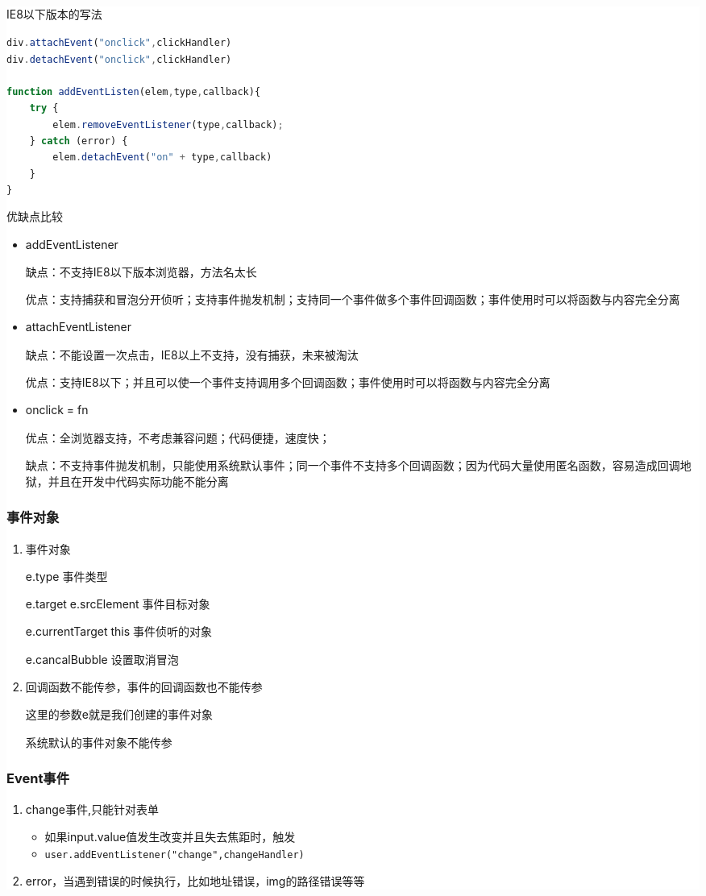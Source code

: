  IE8以下版本的写法

```js
div.attachEvent("onclick",clickHandler)
div.detachEvent("onclick",clickHandler)

function addEventListen(elem,type,callback){
	try {
		elem.removeEventListener(type,callback);
	} catch (error) {
		elem.detachEvent("on" + type,callback)
	}
} 
```

优缺点比较

+ addEventListener

  缺点：不支持IE8以下版本浏览器，方法名太长

  优点：支持捕获和冒泡分开侦听；支持事件抛发机制；支持同一个事件做多个事件回调函数；事件使用时可以将函数与内容完全分离

+ attachEventListener

  缺点：不能设置一次点击，IE8以上不支持，没有捕获，未来被淘汰

  优点：支持IE8以下；并且可以使一个事件支持调用多个回调函数；事件使用时可以将函数与内容完全分离

+ onclick = fn

  优点：全浏览器支持，不考虑兼容问题；代码便捷，速度快；

  缺点：不支持事件抛发机制，只能使用系统默认事件；同一个事件不支持多个回调函数；因为代码大量使用匿名函数，容易造成回调地狱，并且在开发中代码实际功能不能分离

### 事件对象

1. 事件对象

   e.type 事件类型

   e.target e.srcElement  事件目标对象

   e.currentTarget  this  事件侦听的对象

   e.cancalBubble 设置取消冒泡

2. 回调函数不能传参，事件的回调函数也不能传参

   这里的参数e就是我们创建的事件对象

   系统默认的事件对象不能传参

### Event事件

1. change事件,只能针对表单

   + 如果input.value值发生改变并且失去焦距时，触发
   + ```user.addEventListener("change",changeHandler)```

2. error，当遇到错误的时候执行，比如地址错误，img的路径错误等等
